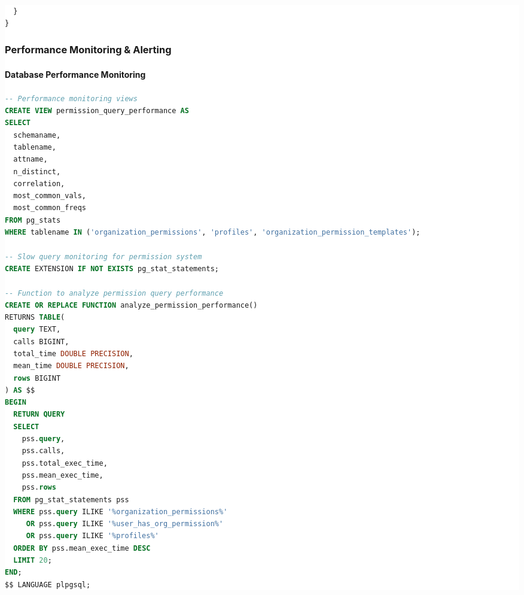 ```javascript
  }
}
```

### **Performance Monitoring & Alerting**

#### **Database Performance Monitoring**
```sql
-- Performance monitoring views
CREATE VIEW permission_query_performance AS
SELECT 
  schemaname,
  tablename,
  attname,
  n_distinct,
  correlation,
  most_common_vals,
  most_common_freqs
FROM pg_stats 
WHERE tablename IN ('organization_permissions', 'profiles', 'organization_permission_templates');

-- Slow query monitoring for permission system
CREATE EXTENSION IF NOT EXISTS pg_stat_statements;

-- Function to analyze permission query performance
CREATE OR REPLACE FUNCTION analyze_permission_performance()
RETURNS TABLE(
  query TEXT,
  calls BIGINT,
  total_time DOUBLE PRECISION,
  mean_time DOUBLE PRECISION,
  rows BIGINT
) AS $$
BEGIN
  RETURN QUERY
  SELECT 
    pss.query,
    pss.calls,
    pss.total_exec_time,
    pss.mean_exec_time,
    pss.rows
  FROM pg_stat_statements pss
  WHERE pss.query ILIKE '%organization_permissions%'
     OR pss.query ILIKE '%user_has_org_permission%'
     OR pss.query ILIKE '%profiles%'
  ORDER BY pss.mean_exec_time DESC
  LIMIT 20;
END;
$$ LANGUAGE plpgsql;
```
